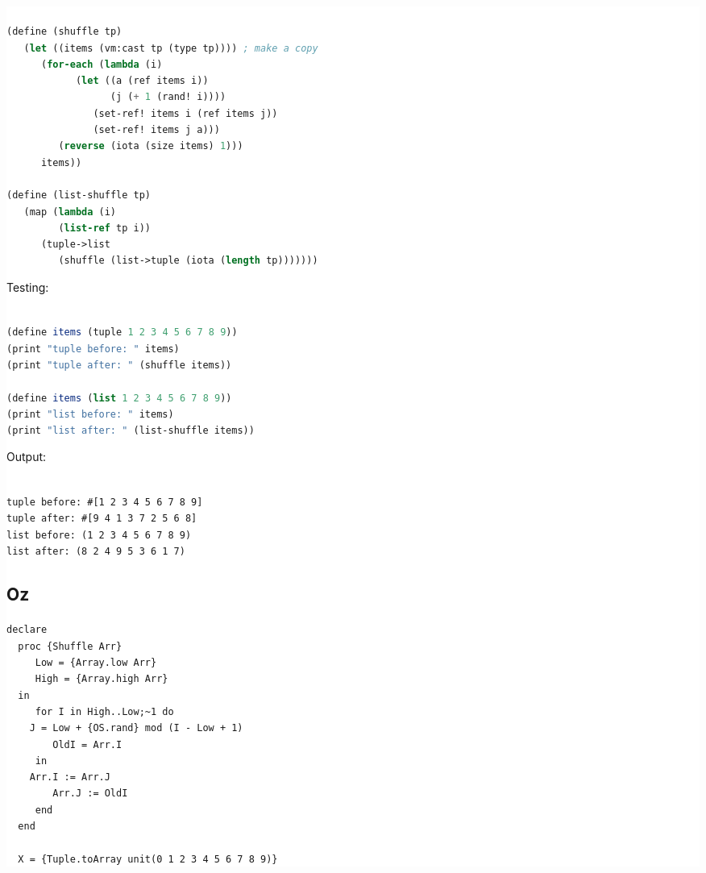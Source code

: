 
```scheme

(define (shuffle tp)
   (let ((items (vm:cast tp (type tp)))) ; make a copy
      (for-each (lambda (i)
            (let ((a (ref items i))
                  (j (+ 1 (rand! i))))
               (set-ref! items i (ref items j))
               (set-ref! items j a)))
         (reverse (iota (size items) 1)))
      items))

(define (list-shuffle tp)
   (map (lambda (i)
         (list-ref tp i))
      (tuple->list
         (shuffle (list->tuple (iota (length tp)))))))

```


Testing:

```scheme

(define items (tuple 1 2 3 4 5 6 7 8 9))
(print "tuple before: " items)
(print "tuple after: " (shuffle items))

(define items (list 1 2 3 4 5 6 7 8 9))
(print "list before: " items)
(print "list after: " (list-shuffle items))

```

Output:

```txt

tuple before: #[1 2 3 4 5 6 7 8 9]
tuple after: #[9 4 1 3 7 2 5 6 8]
list before: (1 2 3 4 5 6 7 8 9)
list after: (8 2 4 9 5 3 6 1 7)

```




## Oz


```oz
declare
  proc {Shuffle Arr}
     Low = {Array.low Arr}
     High = {Array.high Arr}
  in
     for I in High..Low;~1 do
	J = Low + {OS.rand} mod (I - Low + 1)
        OldI = Arr.I
     in
	Arr.I := Arr.J
        Arr.J := OldI
     end
  end

  X = {Tuple.toArray unit(0 1 2 3 4 5 6 7 8 9)}
```